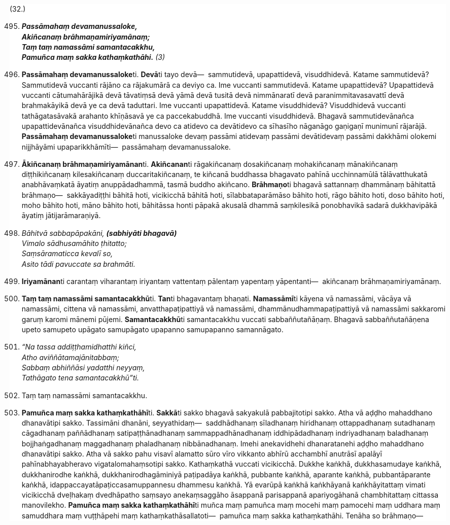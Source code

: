 
(32.)

495. _**Passāmahaṃ devamanussaloke,**_  
_**Akiñcanaṃ brāhmaṇamiriyamānaṃ;**_  
_**Taṃ taṃ namassāmi samantacakkhu,**_  
_**Pamuñca maṃ sakka kathaṃkathāhi.** (3)_  


496. **Passāmahaṃ devamanussaloke**ti. **Devā**ti tayo devā—  sammutidevā, upapattidevā, visuddhidevā. Katame sammutidevā? Sammutidevā vuccanti rājāno ca rājakumārā ca deviyo ca. Ime vuccanti sammutidevā. Katame upapattidevā? Upapattidevā vuccanti cātumahārājikā devā tāvatiṃsā devā yāmā devā tusitā devā nimmānaratī devā paranimmitavasavattī devā brahmakāyikā devā ye ca devā taduttari. Ime vuccanti upapattidevā. Katame visuddhidevā? Visuddhidevā vuccanti tathāgatasāvakā arahanto khīṇāsavā ye ca paccekabuddhā. Ime vuccanti visuddhidevā. Bhagavā sammutidevānañca upapattidevānañca visuddhidevānañca devo ca atidevo ca devātidevo ca sīhasīho nāganāgo gaṇigaṇī munimunī rājarājā. **Passāmahaṃ devamanussaloke**ti manussaloke devaṃ passāmi atidevaṃ passāmi devātidevaṃ passāmi dakkhāmi olokemi nijjhāyāmi upaparikkhāmīti—  passāmahaṃ devamanussaloke.

497. **Ākiñcanaṃ brāhmaṇamiriyamānan**ti. **Akiñcanan**ti rāgakiñcanaṃ dosakiñcanaṃ mohakiñcanaṃ mānakiñcanaṃ diṭṭhikiñcanaṃ kilesakiñcanaṃ duccaritakiñcanaṃ, te kiñcanā buddhassa bhagavato pahīnā ucchinnamūlā tālāvatthukatā anabhāvaṃkatā āyatiṃ anuppādadhammā, tasmā buddho akiñcano. **Brāhmaṇo**ti bhagavā sattannaṃ dhammānaṃ bāhitattā brāhmaṇo—  sakkāyadiṭṭhi bāhitā hoti, vicikicchā bāhitā hoti, sīlabbataparāmāso bāhito hoti, rāgo bāhito hoti, doso bāhito hoti, moho bāhito hoti, māno bāhito hoti, bāhitāssa honti pāpakā akusalā dhammā saṃkilesikā ponobhavikā sadarā dukkhavipākā āyatiṃ jātijarāmaraṇiyā.

498. _Bāhitvā sabbapāpakāni, __(sabhiyāti bhagavā)___  
_Vimalo sādhusamāhito ṭhitatto;_  
_Saṃsāramaticca kevalī so,_  
_Asito tādi pavuccate sa brahmāti._  


499. **Iriyamānan**ti carantaṃ viharantaṃ iriyantaṃ vattentaṃ pālentaṃ yapentaṃ yāpentanti—  akiñcanaṃ brāhmaṇamiriyamānaṃ.

500. **Taṃ taṃ namassāmi samantacakkhū**ti. **Tan**ti bhagavantaṃ bhaṇati. **Namassāmī**ti kāyena vā namassāmi, vācāya vā namassāmi, cittena vā namassāmi, anvatthapaṭipattiyā vā namassāmi, dhammānudhammapaṭipattiyā vā namassāmi sakkaromi garuṃ karomi mānemi pūjemi. **Samantacakkhū**ti samantacakkhu vuccati sabbaññutañāṇaṃ. Bhagavā sabbaññutañāṇena upeto samupeto upāgato samupāgato upapanno samupapanno samannāgato.

501. _“Na tassa addiṭṭhamidhatthi kiñci,_  
_Atho aviññātamajānitabbaṃ;_  
_Sabbaṃ abhiññāsi yadatthi neyyaṃ,_  
_Tathāgato tena samantacakkhū”ti._  


502. Taṃ taṃ namassāmi samantacakkhu.

503. **Pamuñca maṃ sakka kathaṃkathāhī**ti. **Sakkā**ti sakko bhagavā sakyakulā pabbajitotipi sakko. Atha vā aḍḍho mahaddhano dhanavātipi sakko. Tassimāni dhanāni, seyyathidaṃ—  saddhādhanaṃ sīladhanaṃ hiridhanaṃ ottappadhanaṃ sutadhanaṃ cāgadhanaṃ paññādhanaṃ satipaṭṭhānadhanaṃ sammappadhānadhanaṃ iddhipādadhanaṃ indriyadhanaṃ baladhanaṃ bojjhaṅgadhanaṃ maggadhanaṃ phaladhanaṃ nibbānadhanaṃ. Imehi anekavidhehi dhanaratanehi aḍḍho mahaddhano dhanavātipi sakko. Atha vā sakko pahu visavī alamatto sūro vīro vikkanto abhīrū acchambhī anutrāsī apalāyī pahīnabhayabheravo vigatalomahaṃsotipi sakko. Kathaṃkathā vuccati vicikicchā. Dukkhe kaṅkhā, dukkhasamudaye kaṅkhā, dukkhanirodhe kaṅkhā, dukkhanirodhagāminiyā paṭipadāya kaṅkhā, pubbante kaṅkhā, aparante kaṅkhā, pubbantāparante kaṅkhā, idappaccayatāpaṭiccasamuppannesu dhammesu kaṅkhā. Yā evarūpā kaṅkhā kaṅkhāyanā kaṅkhāyitattaṃ vimati vicikicchā dveḷhakaṃ dvedhāpatho saṃsayo anekaṃsaggāho āsappanā parisappanā apariyogāhanā chambhitattaṃ cittassa manovilekho. **Pamuñca maṃ sakka kathaṃkathāhī**ti muñca maṃ pamuñca maṃ mocehi maṃ pamocehi maṃ uddhara maṃ samuddhara maṃ vuṭṭhāpehi maṃ kathaṃkathāsallatoti—  pamuñca maṃ sakka kathaṃkathāhi. Tenāha so brāhmaṇo—
